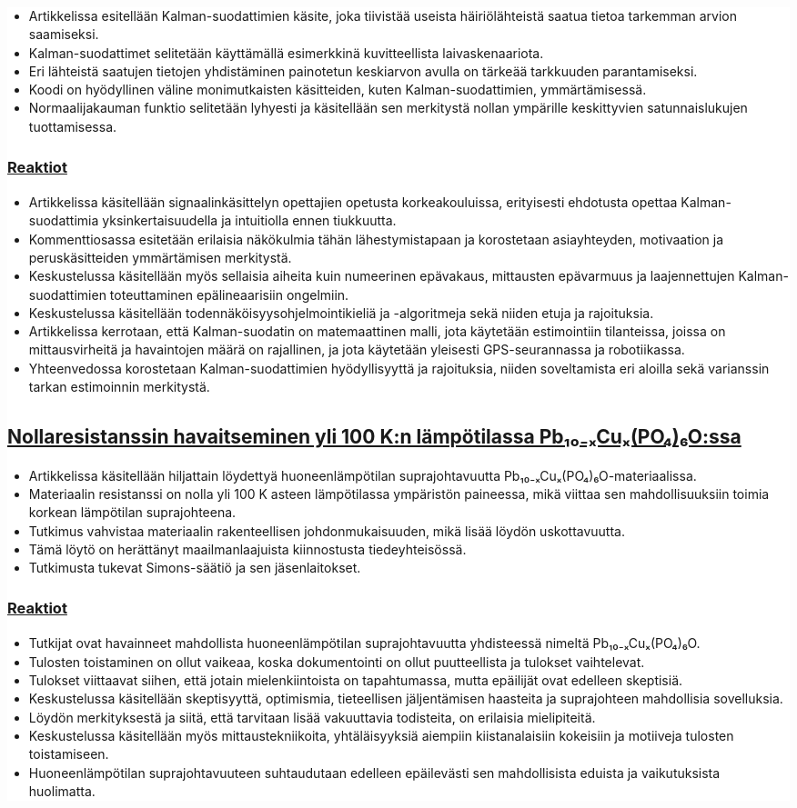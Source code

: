 - Artikkelissa esitellään Kalman-suodattimien käsite, joka tiivistää useista häiriölähteistä saatua tietoa tarkemman arvion saamiseksi.
- Kalman-suodattimet selitetään käyttämällä esimerkkinä kuvitteellista laivaskenaariota.
- Eri lähteistä saatujen tietojen yhdistäminen painotetun keskiarvon avulla on tärkeää tarkkuuden parantamiseksi.
- Koodi on hyödyllinen väline monimutkaisten käsitteiden, kuten Kalman-suodattimien, ymmärtämisessä.
- Normaalijakauman funktio selitetään lyhyesti ja käsitellään sen merkitystä nollan ympärille keskittyvien satunnaislukujen tuottamisessa.

### [Reaktiot](https://news.ycombinator.com/item?id=36971975)

- Artikkelissa käsitellään signaalinkäsittelyn opettajien opetusta korkeakouluissa, erityisesti ehdotusta opettaa Kalman-suodattimia yksinkertaisuudella ja intuitiolla ennen tiukkuutta.
- Kommenttiosassa esitetään erilaisia näkökulmia tähän lähestymistapaan ja korostetaan asiayhteyden, motivaation ja peruskäsitteiden ymmärtämisen merkitystä.
- Keskustelussa käsitellään myös sellaisia aiheita kuin numeerinen epävakaus, mittausten epävarmuus ja laajennettujen Kalman-suodattimien toteuttaminen epälineaarisiin ongelmiin.
- Keskustelussa käsitellään todennäköisyysohjelmointikieliä ja -algoritmeja sekä niiden etuja ja rajoituksia.
- Artikkelissa kerrotaan, että Kalman-suodatin on matemaattinen malli, jota käytetään estimointiin tilanteissa, joissa on mittausvirheitä ja havaintojen määrä on rajallinen, ja jota käytetään yleisesti GPS-seurannassa ja robotiikassa.
- Yhteenvedossa korostetaan Kalman-suodattimien hyödyllisyyttä ja rajoituksia, niiden soveltamista eri aloilla sekä varianssin tarkan estimoinnin merkitystä.

## [Nollaresistanssin havaitseminen yli 100 K:n lämpötilassa Pb₁₀₋ₓCuₓ(PO₄)₆O:ssa](https://arxiv.org/abs/2308.01192)

- Artikkelissa käsitellään hiljattain löydettyä huoneenlämpötilan suprajohtavuutta Pb₁₀₋ₓCuₓ(PO₄)₆O-materiaalissa.
- Materiaalin resistanssi on nolla yli 100 K asteen lämpötilassa ympäristön paineessa, mikä viittaa sen mahdollisuuksiin toimia korkean lämpötilan suprajohteena.
- Tutkimus vahvistaa materiaalin rakenteellisen johdonmukaisuuden, mikä lisää löydön uskottavuutta.
- Tämä löytö on herättänyt maailmanlaajuista kiinnostusta tiedeyhteisössä.
- Tutkimusta tukevat Simons-säätiö ja sen jäsenlaitokset.

### [Reaktiot](https://news.ycombinator.com/item?id=36979886)

- Tutkijat ovat havainneet mahdollista huoneenlämpötilan suprajohtavuutta yhdisteessä nimeltä Pb₁₀₋ₓCuₓ(PO₄)₆O.
- Tulosten toistaminen on ollut vaikeaa, koska dokumentointi on ollut puutteellista ja tulokset vaihtelevat.
- Tulokset viittaavat siihen, että jotain mielenkiintoista on tapahtumassa, mutta epäilijät ovat edelleen skeptisiä.
- Keskustelussa käsitellään skeptisyyttä, optimismia, tieteellisen jäljentämisen haasteita ja suprajohteen mahdollisia sovelluksia.
- Löydön merkityksestä ja siitä, että tarvitaan lisää vakuuttavia todisteita, on erilaisia mielipiteitä.
- Keskustelussa käsitellään myös mittaustekniikoita, yhtäläisyyksiä aiempiin kiistanalaisiin kokeisiin ja motiiveja tulosten toistamiseen.
- Huoneenlämpötilan suprajohtavuuteen suhtaudutaan edelleen epäilevästi sen mahdollisista eduista ja vaikutuksista huolimatta.
